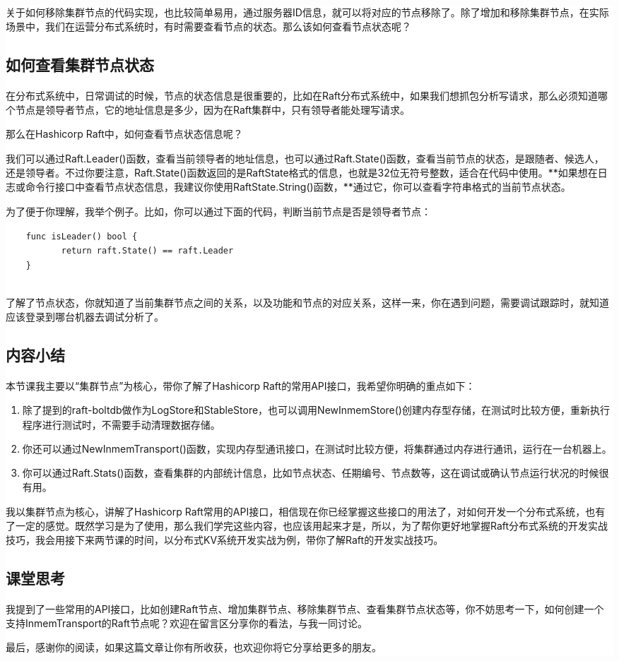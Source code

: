 关于如何移除集群节点的代码实现，也比较简单易用，通过服务器ID信息，就可以将对应的节点移除了。除了增加和移除集群节点，在实际场景中，我们在运营分布式系统时，有时需要查看节点的状态。那么该如何查看节点状态呢？

## 如何查看集群节点状态

在分布式系统中，日常调试的时候，节点的状态信息是很重要的，比如在Raft分布式系统中，如果我们想抓包分析写请求，那么必须知道哪个节点是领导者节点，它的地址信息是多少，因为在Raft集群中，只有领导者能处理写请求。

那么在Hashicorp Raft中，如何查看节点状态信息呢？

我们可以通过Raft.Leader\(\)函数，查看当前领导者的地址信息，也可以通过Raft.State\(\)函数，查看当前节点的状态，是跟随者、候选人，还是领导者。不过你要注意，Raft.State\(\)函数返回的是RaftState格式的信息，也就是32位无符号整数，适合在代码中使用。**如果想在日志或命令行接口中查看节点状态信息，我建议你使用RaftState.String\(\)函数，**通过它，你可以查看字符串格式的当前节点状态。

为了便于你理解，我举个例子。比如，你可以通过下面的代码，判断当前节点是否是领导者节点：

```
    func isLeader() bool {
           return raft.State() == raft.Leader
    }
    

```

了解了节点状态，你就知道了当前集群节点之间的关系，以及功能和节点的对应关系，这样一来，你在遇到问题，需要调试跟踪时，就知道应该登录到哪台机器去调试分析了。

## 内容小结

本节课我主要以“集群节点”为核心，带你了解了Hashicorp Raft的常用API接口，我希望你明确的重点如下：

1.  除了提到的raft-boltdb做作为LogStore和StableStore，也可以调用NewInmemStore\(\)创建内存型存储，在测试时比较方便，重新执行程序进行测试时，不需要手动清理数据存储。

2.  你还可以通过NewInmemTransport\(\)函数，实现内存型通讯接口，在测试时比较方便，将集群通过内存进行通讯，运行在一台机器上。

3.  你可以通过Raft.Stats\(\)函数，查看集群的内部统计信息，比如节点状态、任期编号、节点数等，这在调试或确认节点运行状况的时候很有用。

我以集群节点为核心，讲解了Hashicorp Raft常用的API接口，相信现在你已经掌握这些接口的用法了，对如何开发一个分布式系统，也有了一定的感觉。既然学习是为了使用，那么我们学完这些内容，也应该用起来才是，所以，为了帮你更好地掌握Raft分布式系统的开发实战技巧，我会用接下来两节课的时间，以分布式KV系统开发实战为例，带你了解Raft的开发实战技巧。

## 课堂思考

我提到了一些常用的API接口，比如创建Raft节点、增加集群节点、移除集群节点、查看集群节点状态等，你不妨思考一下，如何创建一个支持InmemTransport的Raft节点呢？欢迎在留言区分享你的看法，与我一同讨论。

最后，感谢你的阅读，如果这篇文章让你有所收获，也欢迎你将它分享给更多的朋友。